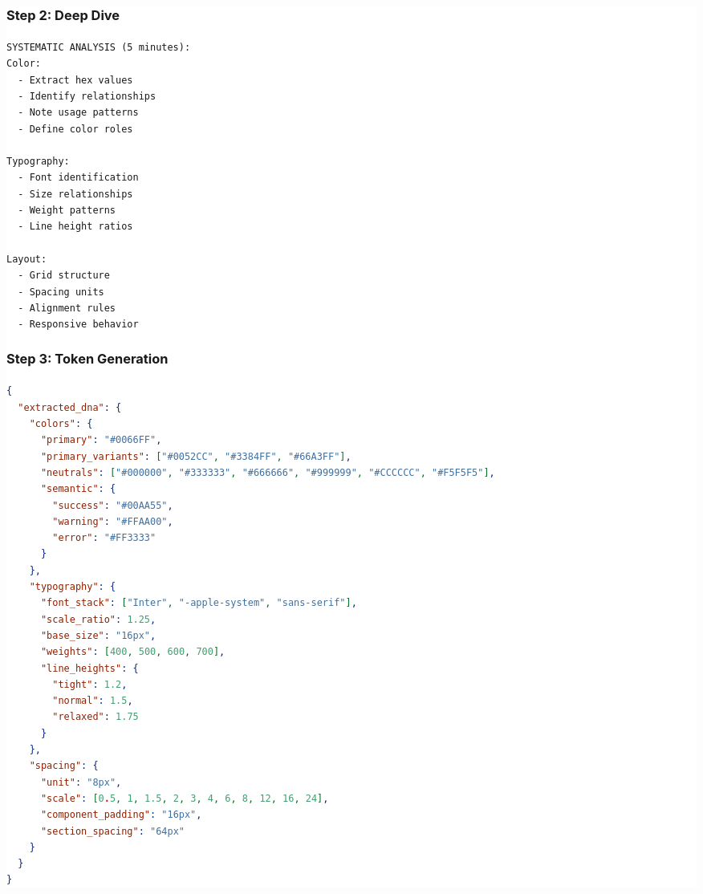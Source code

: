 ### Step 2: Deep Dive
```
SYSTEMATIC ANALYSIS (5 minutes):
Color:
  - Extract hex values
  - Identify relationships
  - Note usage patterns
  - Define color roles

Typography:
  - Font identification
  - Size relationships
  - Weight patterns
  - Line height ratios

Layout:
  - Grid structure
  - Spacing units
  - Alignment rules
  - Responsive behavior
```

### Step 3: Token Generation
```json
{
  "extracted_dna": {
    "colors": {
      "primary": "#0066FF",
      "primary_variants": ["#0052CC", "#3384FF", "#66A3FF"],
      "neutrals": ["#000000", "#333333", "#666666", "#999999", "#CCCCCC", "#F5F5F5"],
      "semantic": {
        "success": "#00AA55",
        "warning": "#FFAA00",
        "error": "#FF3333"
      }
    },
    "typography": {
      "font_stack": ["Inter", "-apple-system", "sans-serif"],
      "scale_ratio": 1.25,
      "base_size": "16px",
      "weights": [400, 500, 600, 700],
      "line_heights": {
        "tight": 1.2,
        "normal": 1.5,
        "relaxed": 1.75
      }
    },
    "spacing": {
      "unit": "8px",
      "scale": [0.5, 1, 1.5, 2, 3, 4, 6, 8, 12, 16, 24],
      "component_padding": "16px",
      "section_spacing": "64px"
    }
  }
}
```
